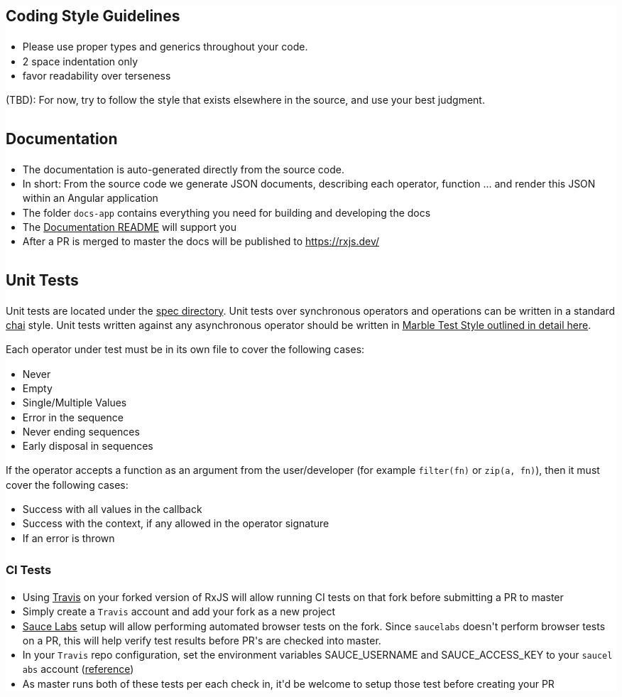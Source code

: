## Coding Style Guidelines

- Please use proper types and generics throughout your code.
- 2 space indentation only
- favor readability over terseness

(TBD): For now, try to follow the style that exists elsewhere in the source, and use your best judgment.

## Documentation

- The documentation is auto-generated directly from the source code.
- In short: From the source code we generate JSON documents, describing each operator, function ... and render this JSON within an Angular application
- The folder `docs-app` contains everything you need for building and developing the docs
- The [Documentation README](docs_app/README.md) will support you
- After a PR is merged to master the docs will be published to https://rxjs.dev/

## Unit Tests

Unit tests are located under the [spec directory](/spec). Unit tests over synchronous operators and operations
can be written in a standard [chai](https://www.chaijs.com/) style. Unit tests written against any
asynchronous operator should be written in [Marble Test Style outlined in detail here](doccs_app/content/guide/testing/internal-marble-tests.md).

Each operator under test must be in its own file to cover the following cases:

- Never
- Empty
- Single/Multiple Values
- Error in the sequence
- Never ending sequences
- Early disposal in sequences

If the operator accepts a function as an argument from the user/developer (for example `filter(fn)` or `zip(a, fn)`),
then it must cover the following cases:

- Success with all values in the callback
- Success with the context, if any allowed in the operator signature
- If an error is thrown

### CI Tests

- Using [Travis](https://travis-ci.org/) on your forked version of RxJS will allow running CI tests on that fork before submitting a PR to master
- Simply create a `Travis` account and add your fork as a new project
- [Sauce Labs](https://saucelabs.com/) setup will allow performing automated browser tests on the fork. Since `saucelabs` doesn't perform browser tests on a PR, this will help verify test results before PR's are checked into master.
- In your `Travis` repo configuration, set the environment variables SAUCE_USERNAME and SAUCE_ACCESS_KEY to your `saucelabs` account ([reference](https://cloud.githubusercontent.com/assets/1210596/12679038/b9ba4eb6-c656-11e5-8c9b-b063c9a3f9dc.png))
- As master runs both of these tests per each check in, it'd be welcome to setup those test before creating your PR
